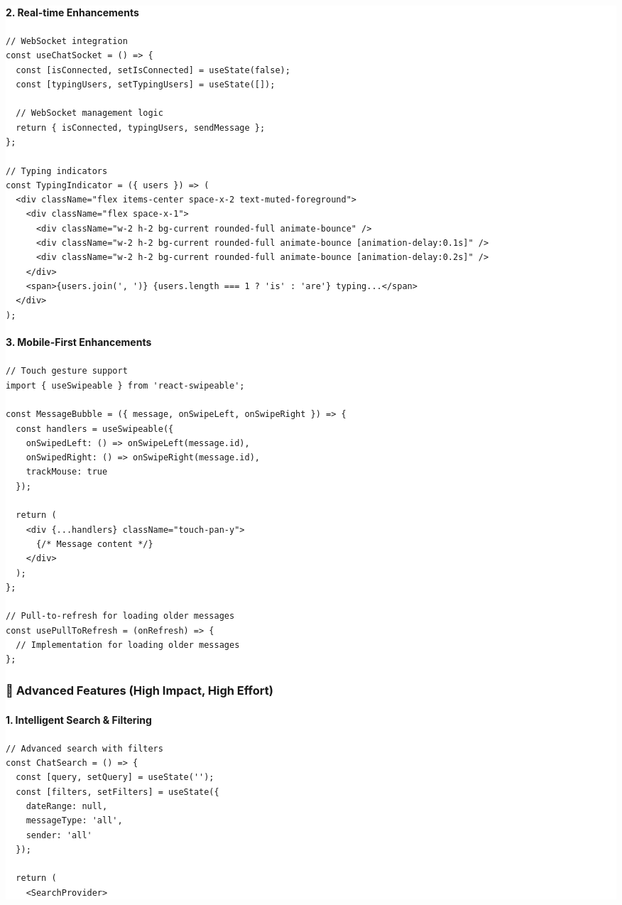#### 2. **Real-time Enhancements**
```tsx
// WebSocket integration
const useChatSocket = () => {
  const [isConnected, setIsConnected] = useState(false);
  const [typingUsers, setTypingUsers] = useState([]);
  
  // WebSocket management logic
  return { isConnected, typingUsers, sendMessage };
};

// Typing indicators
const TypingIndicator = ({ users }) => (
  <div className="flex items-center space-x-2 text-muted-foreground">
    <div className="flex space-x-1">
      <div className="w-2 h-2 bg-current rounded-full animate-bounce" />
      <div className="w-2 h-2 bg-current rounded-full animate-bounce [animation-delay:0.1s]" />
      <div className="w-2 h-2 bg-current rounded-full animate-bounce [animation-delay:0.2s]" />
    </div>
    <span>{users.join(', ')} {users.length === 1 ? 'is' : 'are'} typing...</span>
  </div>
);
```

#### 3. **Mobile-First Enhancements**
```tsx
// Touch gesture support
import { useSwipeable } from 'react-swipeable';

const MessageBubble = ({ message, onSwipeLeft, onSwipeRight }) => {
  const handlers = useSwipeable({
    onSwipedLeft: () => onSwipeLeft(message.id),
    onSwipedRight: () => onSwipeRight(message.id),
    trackMouse: true
  });

  return (
    <div {...handlers} className="touch-pan-y">
      {/* Message content */}
    </div>
  );
};

// Pull-to-refresh for loading older messages
const usePullToRefresh = (onRefresh) => {
  // Implementation for loading older messages
};
```

### 🚀 **Advanced Features (High Impact, High Effort)**

#### 1. **Intelligent Search & Filtering**
```tsx
// Advanced search with filters
const ChatSearch = () => {
  const [query, setQuery] = useState('');
  const [filters, setFilters] = useState({
    dateRange: null,
    messageType: 'all',
    sender: 'all'
  });

  return (
    <SearchProvider>
```